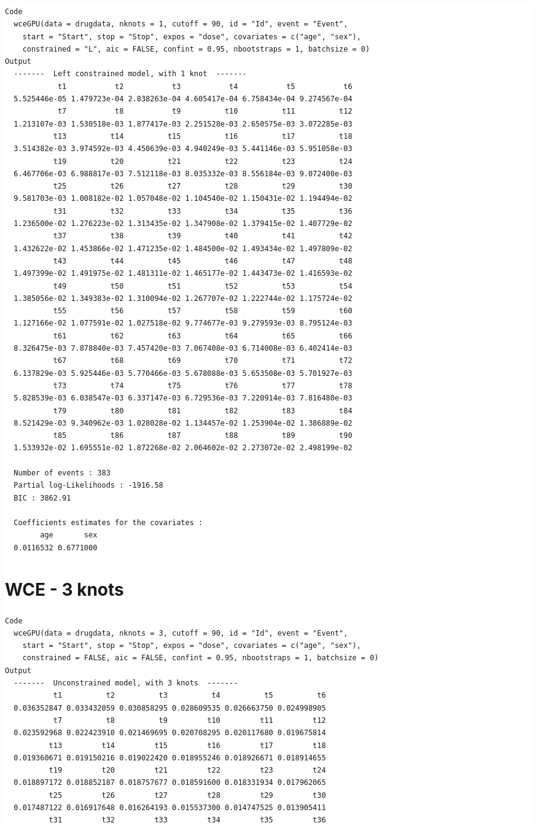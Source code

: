     Code
      wceGPU(data = drugdata, nknots = 1, cutoff = 90, id = "Id", event = "Event",
        start = "Start", stop = "Stop", expos = "dose", covariates = c("age", "sex"),
        constrained = "L", aic = FALSE, confint = 0.95, nbootstraps = 1, batchsize = 0)
    Output
      -------  Left constrained model, with 1 knot  -------
                t1           t2           t3           t4           t5           t6 
      5.525446e-05 1.479723e-04 2.838263e-04 4.605417e-04 6.758434e-04 9.274567e-04 
                t7           t8           t9          t10          t11          t12 
      1.213107e-03 1.530518e-03 1.877417e-03 2.251528e-03 2.650575e-03 3.072285e-03 
               t13          t14          t15          t16          t17          t18 
      3.514382e-03 3.974592e-03 4.450639e-03 4.940249e-03 5.441146e-03 5.951058e-03 
               t19          t20          t21          t22          t23          t24 
      6.467706e-03 6.988817e-03 7.512118e-03 8.035332e-03 8.556184e-03 9.072400e-03 
               t25          t26          t27          t28          t29          t30 
      9.581703e-03 1.008182e-02 1.057048e-02 1.104540e-02 1.150431e-02 1.194494e-02 
               t31          t32          t33          t34          t35          t36 
      1.236500e-02 1.276223e-02 1.313435e-02 1.347908e-02 1.379415e-02 1.407729e-02 
               t37          t38          t39          t40          t41          t42 
      1.432622e-02 1.453866e-02 1.471235e-02 1.484500e-02 1.493434e-02 1.497809e-02 
               t43          t44          t45          t46          t47          t48 
      1.497399e-02 1.491975e-02 1.481311e-02 1.465177e-02 1.443473e-02 1.416593e-02 
               t49          t50          t51          t52          t53          t54 
      1.385056e-02 1.349383e-02 1.310094e-02 1.267707e-02 1.222744e-02 1.175724e-02 
               t55          t56          t57          t58          t59          t60 
      1.127166e-02 1.077591e-02 1.027518e-02 9.774677e-03 9.279593e-03 8.795124e-03 
               t61          t62          t63          t64          t65          t66 
      8.326475e-03 7.878840e-03 7.457420e-03 7.067408e-03 6.714008e-03 6.402414e-03 
               t67          t68          t69          t70          t71          t72 
      6.137829e-03 5.925446e-03 5.770466e-03 5.678088e-03 5.653508e-03 5.701927e-03 
               t73          t74          t75          t76          t77          t78 
      5.828539e-03 6.038547e-03 6.337147e-03 6.729536e-03 7.220914e-03 7.816480e-03 
               t79          t80          t81          t82          t83          t84 
      8.521429e-03 9.340962e-03 1.028028e-02 1.134457e-02 1.253904e-02 1.386889e-02 
               t85          t86          t87          t88          t89          t90 
      1.533932e-02 1.695551e-02 1.872268e-02 2.064602e-02 2.273072e-02 2.498199e-02 
      
      Number of events : 383
      Partial log-Likelihoods : -1916.58
      BIC : 3862.91
      
      Coefficients estimates for the covariates :
            age       sex 
      0.0116532 0.6771000 

# WCE - 3 knots

    Code
      wceGPU(data = drugdata, nknots = 3, cutoff = 90, id = "Id", event = "Event",
        start = "Start", stop = "Stop", expos = "dose", covariates = c("age", "sex"),
        constrained = FALSE, aic = FALSE, confint = 0.95, nbootstraps = 1, batchsize = 0)
    Output
      -------  Unconstrained model, with 3 knots  -------
               t1          t2          t3          t4          t5          t6 
      0.036352847 0.033432059 0.030858295 0.028609535 0.026663750 0.024998905 
               t7          t8          t9         t10         t11         t12 
      0.023592968 0.022423910 0.021469695 0.020708295 0.020117680 0.019675814 
              t13         t14         t15         t16         t17         t18 
      0.019360671 0.019150216 0.019022420 0.018955246 0.018926671 0.018914655 
              t19         t20         t21         t22         t23         t24 
      0.018897172 0.018852187 0.018757677 0.018591600 0.018331934 0.017962065 
              t25         t26         t27         t28         t29         t30 
      0.017487122 0.016917648 0.016264193 0.015537300 0.014747525 0.013905411 
              t31         t32         t33         t34         t35         t36 